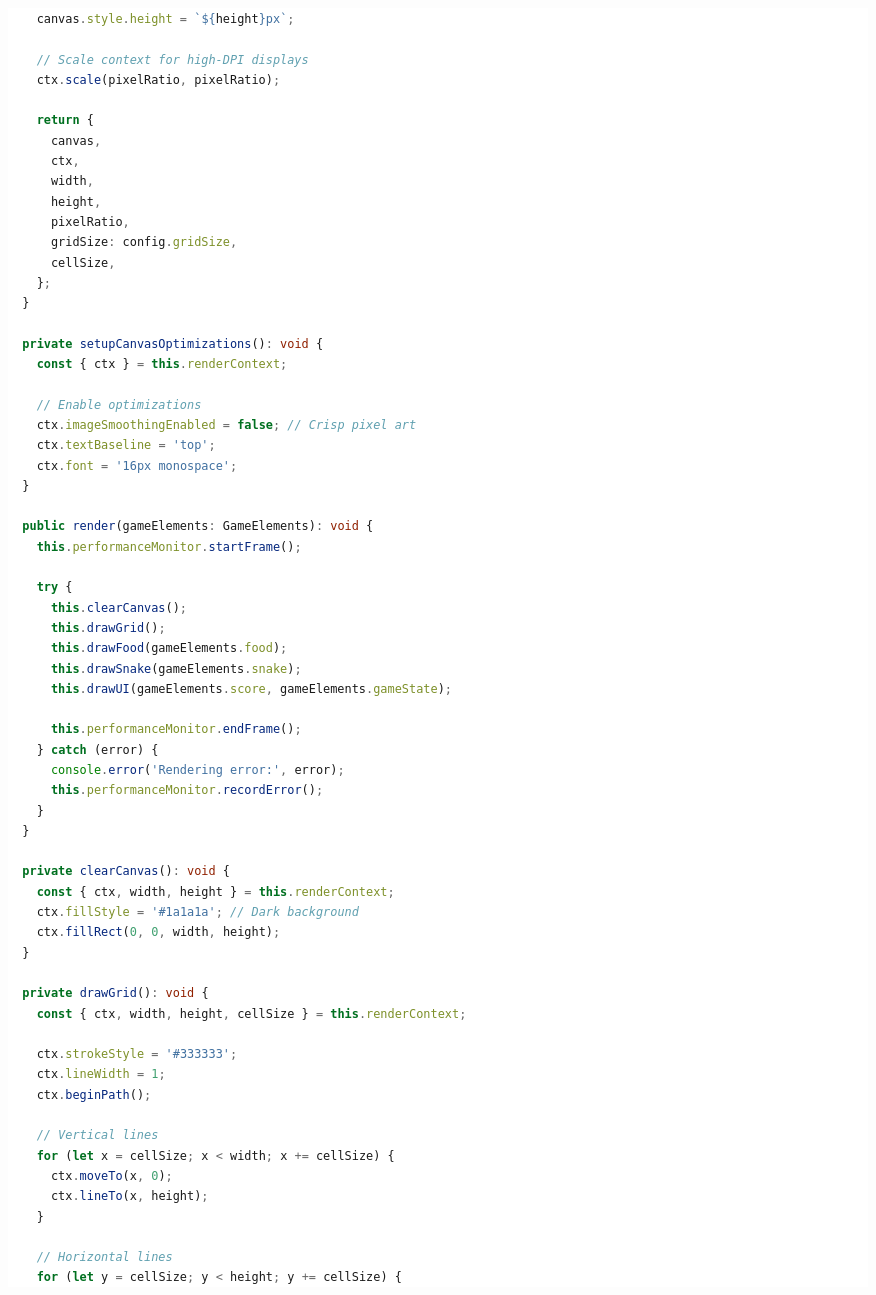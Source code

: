 ```typescript
    canvas.style.height = `${height}px`;

    // Scale context for high-DPI displays
    ctx.scale(pixelRatio, pixelRatio);

    return {
      canvas,
      ctx,
      width,
      height,
      pixelRatio,
      gridSize: config.gridSize,
      cellSize,
    };
  }

  private setupCanvasOptimizations(): void {
    const { ctx } = this.renderContext;

    // Enable optimizations
    ctx.imageSmoothingEnabled = false; // Crisp pixel art
    ctx.textBaseline = 'top';
    ctx.font = '16px monospace';
  }

  public render(gameElements: GameElements): void {
    this.performanceMonitor.startFrame();

    try {
      this.clearCanvas();
      this.drawGrid();
      this.drawFood(gameElements.food);
      this.drawSnake(gameElements.snake);
      this.drawUI(gameElements.score, gameElements.gameState);

      this.performanceMonitor.endFrame();
    } catch (error) {
      console.error('Rendering error:', error);
      this.performanceMonitor.recordError();
    }
  }

  private clearCanvas(): void {
    const { ctx, width, height } = this.renderContext;
    ctx.fillStyle = '#1a1a1a'; // Dark background
    ctx.fillRect(0, 0, width, height);
  }

  private drawGrid(): void {
    const { ctx, width, height, cellSize } = this.renderContext;

    ctx.strokeStyle = '#333333';
    ctx.lineWidth = 1;
    ctx.beginPath();

    // Vertical lines
    for (let x = cellSize; x < width; x += cellSize) {
      ctx.moveTo(x, 0);
      ctx.lineTo(x, height);
    }

    // Horizontal lines
    for (let y = cellSize; y < height; y += cellSize) {
```